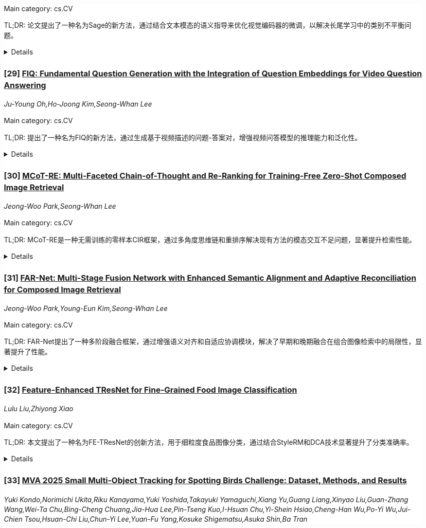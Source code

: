 Main category: cs.CV

TL;DR: 论文提出了一种名为Sage的新方法，通过结合文本模态的语义指导来优化视觉编码器的微调，以解决长尾学习中的类别不平衡问题。


<details><summary>Details</summary></details>


### [29] [FIQ: Fundamental Question Generation with the Integration of Question Embeddings for Video Question Answering](https://arxiv.org/abs/2507.12816)
*Ju-Young Oh,Ho-Joong Kim,Seong-Whan Lee*

Main category: cs.CV

TL;DR: 提出了一种名为FIQ的新方法，通过生成基于视频描述的问题-答案对，增强视频问答模型的推理能力和泛化性。


<details><summary>Details</summary></details>


### [30] [MCoT-RE: Multi-Faceted Chain-of-Thought and Re-Ranking for Training-Free Zero-Shot Composed Image Retrieval](https://arxiv.org/abs/2507.12819)
*Jeong-Woo Park,Seong-Whan Lee*

Main category: cs.CV

TL;DR: MCoT-RE是一种无需训练的零样本CIR框架，通过多角度思维链和重排序解决现有方法的模态交互不足问题，显著提升检索性能。


<details><summary>Details</summary></details>


### [31] [FAR-Net: Multi-Stage Fusion Network with Enhanced Semantic Alignment and Adaptive Reconciliation for Composed Image Retrieval](https://arxiv.org/abs/2507.12823)
*Jeong-Woo Park,Young-Eun Kim,Seong-Whan Lee*

Main category: cs.CV

TL;DR: FAR-Net提出了一种多阶段融合框架，通过增强语义对齐和自适应协调模块，解决了早期和晚期融合在组合图像检索中的局限性，显著提升了性能。


<details><summary>Details</summary></details>


### [32] [Feature-Enhanced TResNet for Fine-Grained Food Image Classification](https://arxiv.org/abs/2507.12828)
*Lulu Liu,Zhiyong Xiao*

Main category: cs.CV

TL;DR: 本文提出了一种名为FE-TResNet的创新方法，用于细粒度食品图像分类，通过结合StyleRM和DCA技术显著提升了分类准确率。


<details><summary>Details</summary></details>


### [33] [MVA 2025 Small Multi-Object Tracking for Spotting Birds Challenge: Dataset, Methods, and Results](https://arxiv.org/abs/2507.12832)
*Yuki Kondo,Norimichi Ukita,Riku Kanayama,Yuki Yoshida,Takayuki Yamaguchi,Xiang Yu,Guang Liang,Xinyao Liu,Guan-Zhang Wang,Wei-Ta Chu,Bing-Cheng Chuang,Jia-Hua Lee,Pin-Tseng Kuo,I-Hsuan Chu,Yi-Shein Hsiao,Cheng-Han Wu,Po-Yi Wu,Jui-Chien Tsou,Hsuan-Chi Liu,Chun-Yi Lee,Yuan-Fu Yang,Kosuke Shigematsu,Asuka Shin,Ba Tran*
